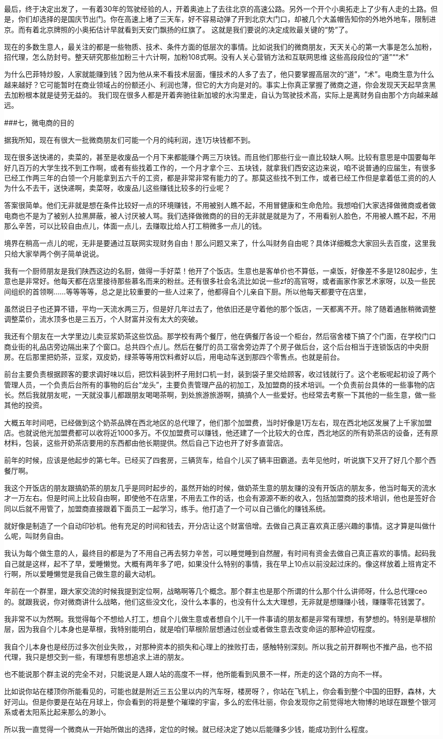 最后，终于决定出发了，一有着30年的驾驶经验的人，开着奥迪上了去往北京的高速公路。另外一个开个小奥拓走上了少有人走的土路。但是，你们却选择的是国庆节出门。你在高速上堵了三天车，好不容易动弹了开到北京大门口，却被几个大盖帽告知你的外地外地车，限制进京。而有着北京牌照的小奥拓估计早就看到天安门飘扬的红旗了。 这就是我们要说的决定成败最关键的“势”了。 

现在的多数生意人，最关注的都是一些物质、技术、条件方面的低层次的事情。比如说我们的微商朋友，天天关心的第一大事是怎么加粉，招代理，怎么防封号。整天研究那些加粉三十六计啊，加粉108式啊。没有人关心营销方法和互联网思维 这些高段段位的“道”““术” 

为什么巴菲特炒股，人家就能赚到钱？因为他从来不看技术层面，懂技术的人多了去了，他只要掌握高层次的“道”，“术”。电商生意为什么越来越好？它可能暂时在商业领域占的份额还小、利润也薄，但它的大方向是对的。事实上你真正掌握了微商之道，你会发现天天起早贪黑去加粉根本就是徒劳无益的。 我们现在很多人都是开着奔驰往新加坡的水沟里走，自认为驾驶技术高，实际上是离财务自由那个方向越来越远。 

###七，微电商的目的

据我所知，现在有很大一批微商朋友们可能一个月的纯利润，连1万块钱都不到。

现在很多送快递的，卖菜的，甚至是收废品一个月下来都能赚个两三万块钱。而且他们那些行业一直比较缺人啊。比较有意思是中国要每年好几百万的大学生找不到工作啊，或者有些找着工作的，一个月才拿个三、五块钱，就拿我们西安这边来说，咱不说普通的应届生，有很多已经工作两三年的白领一个月能拿到五六千的工资，都是非常非常有能力的了。那莫这些找不到工作，或者已经工作但是拿着低工资的的人为什么不去干，送快递啊，卖菜呀，收废品儿这些赚钱比较多的行业呢？

答案很简单。他们无非就是想在条件比较好一点的环境赚钱，不用被别人瞧不起，不用冒健康和生命危险。我想咱们大家选择做微商或者做电商也不是为了被别人拉黑屏蔽，被人讨厌被人骂。我们选择做微商的的目的无非就是就是为了，不用看别人脸色，不用被人瞧不起，不用那么辛苦，可以比较自由点儿，体面一点儿，去赚取比给人打工稍微多一点儿的钱。 

境界在稍高一点儿的呢，无非是要通过互联网实现财务自由！那么问题又来了，什么叫财务自由呢？具体详细概念大家回头去百度，这里我只给大家举两个例子简单说说。 

我有一个厨师朋友是我们陕西这边的名厨，做得一手好菜！他开了个饭店。生意也是客单价也不算低，一桌饭，好像差不多是1280起步，生意也是非常好。他每天都在店里接待那些慕名而来的粉丝。还有很多社会名流比如说一些zf的高官呀，或者画家作家艺术家呀，以及一些民间组织的首领啊……等等等等，总之是比较重要的一些人过来了，他都得自个儿亲自下厨。所以他每天都要守在店里， 

虽然说日子也还算不错，平均一天流水两三万，但是好几年过去了，他依旧还是守着他的那个饭店，一天都离不开。除了随着通胀稍微调整调整菜价，流水顶多也是三五万，个人财富并没有太大的突破。 

我还有个朋友在一大学里边儿卖豆浆奶茶这些饮品。那学校有两个餐厅，他在俩餐厅各设一个柜台，然后宿舍楼下搞了个门面，在学校门口商业街的礼品店旁边隔出来了个窗口。总共四个点儿。然后在餐厅的员工宿舍旁边弄了个房子做后台，这个后台相当于连锁饭店的中央厨房。在后那里把奶茶，豆浆，双皮奶，绿茶等等用饮料煮好以后，用电动车送到那四个零售点。也就是前台。 

前台主要负责根据顾客的要求调好味以后，把饮料装到杯子用封口机一封，装到袋子里交给顾客，收过钱就行了。这个老板呢起初设了两个管理人员，一个负责后台所有的事物的后台“龙头”，主要负责管理产品的初加工，及加盟商的技术培训。一个负责前台具体的一些事物的店长。然后我就朋友呢，一天就没事儿都跟朋友喝喝茶啊，到处旅游旅游啊，搞搞个人一些爱好。也经常去考察一下其他的一些生意，做一些其他的投资。 

大概五年时间吧，已经做到这个奶茶品牌在西北地区的总代理了，他们那个加盟费，当时好像是1万左右，现在西北地区发展了上千家加盟店。也就说他光加盟费都可以收将近1000多万。不仅加盟费可以赚钱，他还建了一个比较大的仓库，西北地区的所有奶茶店的设备，还有原材料，包装，这些开奶茶店要用的东西都由他长期提供。然后自己下边也开了好多直营店。 

前年的时候，应该是他起步的第七年。已经买了四套房，三辆货车，给自个儿买了辆丰田霸道。去年见他时，听说旗下又开了好几个那个西餐厅啊。 

我这个开饭店的朋友跟搞奶茶的朋友几乎是同时起步的，虽然开始的时候，做奶茶生意的朋友赚的没有开饭店的朋友多，他当时每天的流水才一万左右。但是时间上比较自由啊，即使他不在店里，不用去工作的话，也会有源源不断的收入，包括加盟商的技术培训，他也是签好合同以后就不用管了，加盟商直接跟着下面员工一起学习，练手。他打造了一个可以自己循化的赚钱系统。 

就好像是制造了一个自动印钞机。他有充足的时间和钱去，开分店让这个财富倍增。去做自己真正喜欢真正感兴趣的事情。这才算是叫做什么呢，叫财务自由。

我认为每个做生意的人，最终目的都是为了不用自己再去努力辛苦，可以睡觉睡到自然醒，有时间有资金去做自己真正喜欢的事情。起码我自己就是这样，起不了早，爱睡懒觉。大概有两年多了吧，如果没什么特别的事情，我在早上10点以前没起过床的。像这样放着上班肯定不行啊，所以爱睡懒觉是我自己做生意的最大动机。 

年前在一个群里，跟大家交流的时候我提到定位啊，战略啊等几个概念。那个群主也是那个所谓的什么那个什么讲师呀，什么总代理ceo的。就跟我说，你对微商讲什么战略，他们这些没文化，没什么本事的，也没有什么太大理想，无非就是想赚赚小钱，赚赚零花钱罢了。 

我非常不以为然啊。我觉得每个不想给人打工，想自个儿做生意或者想自个儿干一件事请的朋友都是非常有理想，有梦想的。特别是草根阶层，因为我自个儿本身也是草根，我特别能明白，就是咱们草根阶层想通过创业或者做生意去改变命运的那种迫切程度。 

我自个儿本身也是经历过多次创业失败，，对那种资本的损失和心理上的挫败打击，感触特别深刻。所以我之前开群啊也不推产品，也不招代理，我只是想交到一些，有理想有思想追求上进的朋友。

也不能说那个群主说的完全不对，只能说是人跟人站的高度不一样，他所能看到风景不一样，所走的这个路的方向不一样。

比如说你站在楼顶你所能看见的，可能也就是附近三五公里以内的汽车呀，楼房呀？，你站在飞机上，你会看到整个中国的田野，森林，大好河山。但是你要是在站在月球上，你会看到的将是整个璀璨的宇宙，多么的宏伟壮丽，你会发现你之前觉得地大物博的地球在跟整个银河系或者太阳系比起来那么的渺小。 

所以我一直觉得一个微商从一开始所做出的选择，定位的时候。就已经决定了她以后能赚多少钱，能成功到什么程度。 
